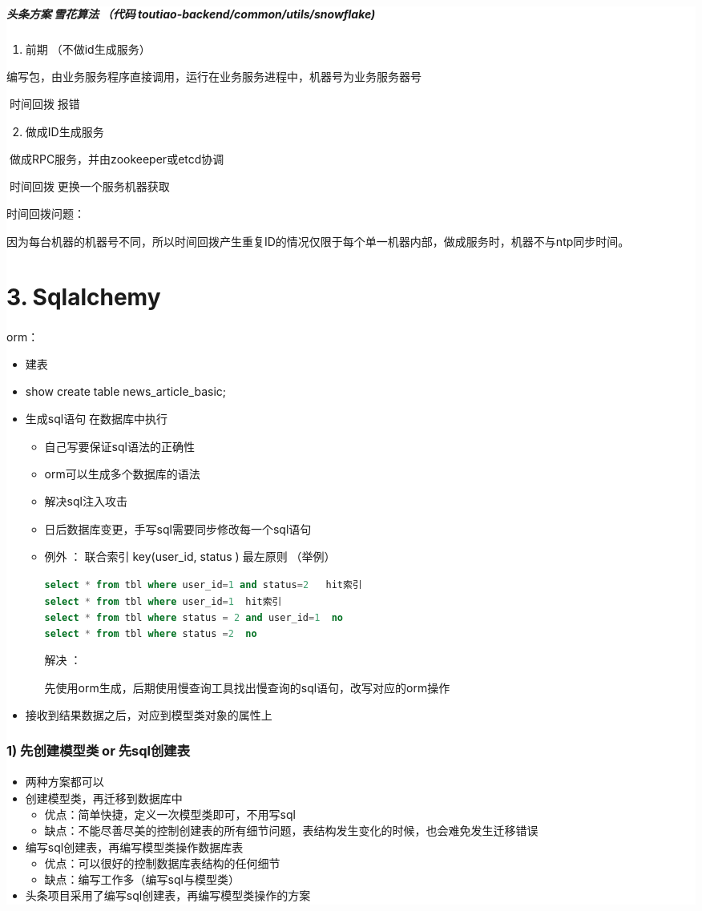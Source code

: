 ##### 头条方案 雪花算法 （代码 toutiao-backend/common/utils/snowflake)

1. 前期 （不做id生成服务）      

​            编写包，由业务服务程序直接调用，运行在业务服务进程中，机器号为业务服务器号 

​            时间回拨 报错 

2. 做成ID生成服务 

​           做成RPC服务，并由zookeeper或etcd协调 

​           时间回拨 更换一个服务机器获取 

时间回拨问题： 

​        因为每台机器的机器号不同，所以时间回拨产生重复ID的情况仅限于每个单一机器内部，做成服务时，机器不与ntp同步时间。 

# 3. Sqlalchemy

orm：

* 建表

* show create table news_article_basic;

* 生成sql语句 在数据库中执行

  * 自己写要保证sql语法的正确性

  * orm可以生成多个数据库的语法

  * 解决sql注入攻击

  * 日后数据库变更，手写sql需要同步修改每一个sql语句

  * 例外 ： 联合索引 key(user_id, status )  最左原则 （举例）

    ```sql
    select * from tbl where user_id=1 and status=2   hit索引
    select * from tbl where user_id=1  hit索引
    select * from tbl where status = 2 and user_id=1  no 
    select * from tbl where status =2  no
    ```

     解决 ：

    先使用orm生成，后期使用慢查询工具找出慢查询的sql语句，改写对应的orm操作

* 接收到结果数据之后，对应到模型类对象的属性上

###   1) 先创建模型类 or 先sql创建表

* 两种方案都可以
* 创建模型类，再迁移到数据库中
  * 优点：简单快捷，定义一次模型类即可，不用写sql
  * 缺点：不能尽善尽美的控制创建表的所有细节问题，表结构发生变化的时候，也会难免发生迁移错误
* 编写sql创建表，再编写模型类操作数据库表
  * 优点：可以很好的控制数据库表结构的任何细节
  * 缺点：编写工作多（编写sql与模型类）
* 头条项目采用了编写sql创建表，再编写模型类操作的方案
